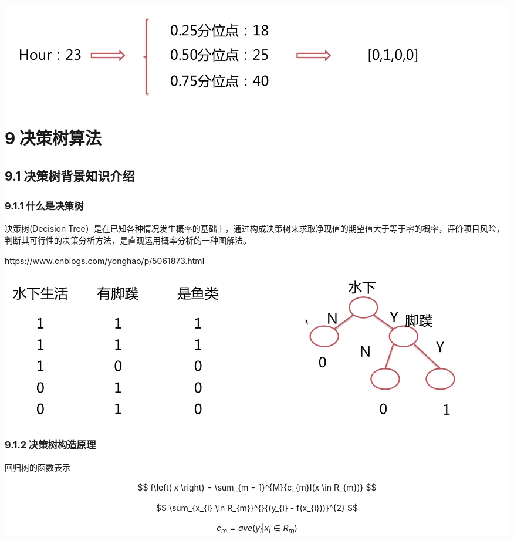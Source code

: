 ![](media/53a90bc2afa9b1725c3fee49b2e3cc5f.png)

9 决策树算法
============

9.1 决策树背景知识介绍
----------------------

### 9.1.1 什么是决策树

决策树(Decision
Tree）是在已知各种情况发生概率的基础上，通过构成决策树来求取净现值的期望值大于等于零的概率，评价项目风险，判断其可行性的决策分析方法，是直观运用概率分析的一种图解法。

<https://www.cnblogs.com/yonghao/p/5061873.html>

![](media/af8f54a6743966d4badf26c040ac9c14.png)

### 9.1.2 决策树构造原理

回归树的函数表示

$$
f\left( x \right) = \sum_{m = 1}^{M}{c_{m}I(x \in R_{m})}
$$

$$
\sum_{x_{i} \in R_{m}}^{}{(y_{i} - f(x_{i}))}^{2}
$$

$$
c_{m} = ave(y_{i}|x_{i} \in R_{m})
$$
